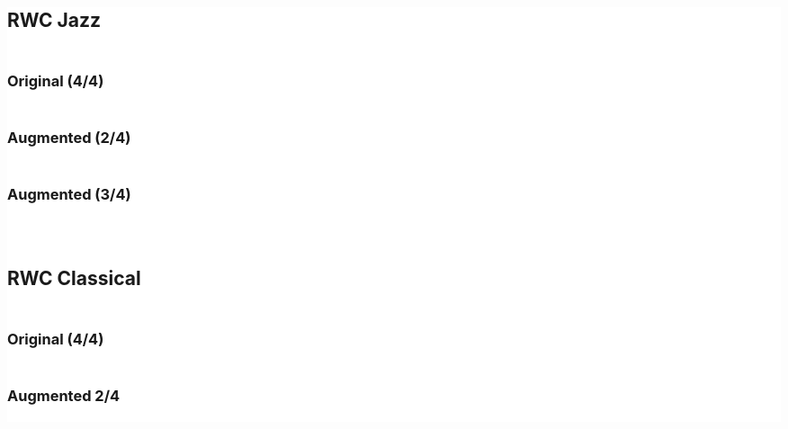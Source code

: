 ## RWC Jazz

<div class="row">
  <div class="column">
  <h3>Original (4/4)</h3>
  <audio controls class="player">
    <source src="media/audio/RM-J050.wav" type="audio/wav">
  </audio>
  <audio controls class="player">
    <source src="media/audio/RM-J039.wav" type="audio/wav">
  </audio>
  <audio controls class="player">
    <source src="media/audio/RM-J022.wav" type="audio/wav">
  </audio>
  </div>
  <div class="column">
  <h3>Augmented (2/4)</h3>
  <audio controls class="player">
    <source src="media/audio/RM-J050_24.wav" type="audio/wav">
  </audio>
  <audio controls class="player">
    <source src="media/audio/RM-J039_24.wav" type="audio/wav">
  </audio>
  <audio controls class="player">
    <source src="media/audio/RM-J022_24.wav" type="audio/wav">
  </audio>
  </div>
  <div class="column">
  <h3>Augmented (3/4)</h3>
  <audio controls class="player">
    <source src="media/audio/RM-J050_34.wav" type="audio/wav">
  </audio>
  <audio controls class="player">
    <source src="media/audio/RM-J039_34.wav" type="audio/wav">
  </audio>
  <audio controls class="player">
    <source src="media/audio/RM-J022_34.wav" type="audio/wav">
  </audio>
  </div>
</div>
<br>

## RWC Classical

<div class="row">
  <div class="column">
  <h3>Original (4/4)</h3>
  <audio controls class="player">
    <source src="media/audio/RM-C008.wav" type="audio/wav">
  </audio>
  <audio controls class="player">
    <source src="media/audio/RM-C030.wav" type="audio/wav">
  </audio>
  <audio controls class="player">
    <source src="media/audio/RM-C028.wav" type="audio/wav">
  </audio>
  </div>
  <div class="column">
  <h3>Augmented 2/4</h3>
  <audio controls class="player">
    <source src="media/audio/RM-C008_24.wav" type="audio/wav">
  </audio>
  <audio controls class="player">